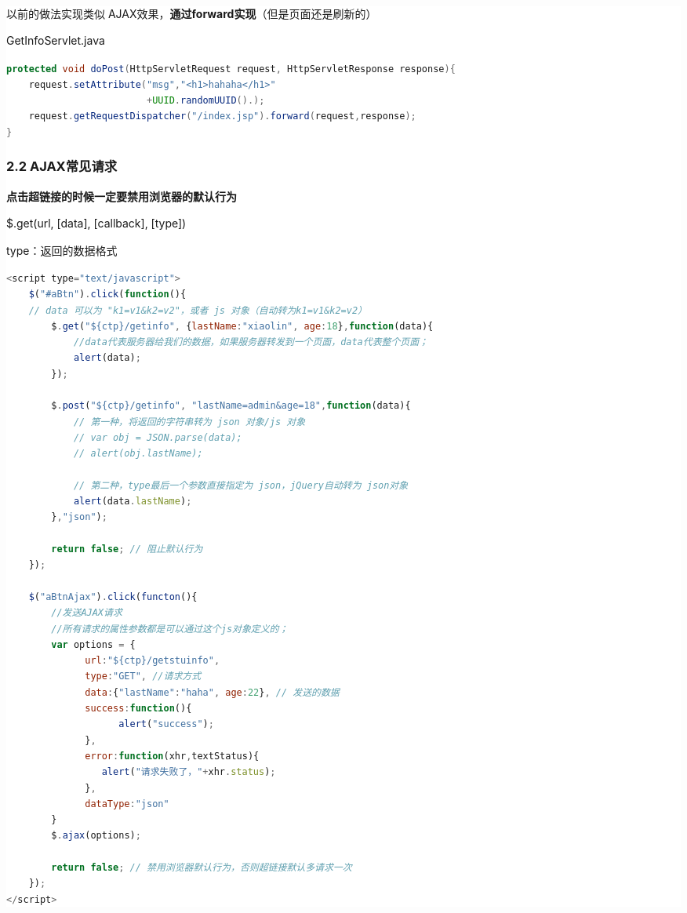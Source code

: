 以前的做法实现类似 AJAX效果，**通过forward实现**（但是页面还是刷新的）

GetInfoServlet.java

```java
protected void doPost(HttpServletRequest request, HttpServletResponse response){
    request.setAttribute("msg","<h1>hahaha</h1>"
                         +UUID.randomUUID().);
    request.getRequestDispatcher("/index.jsp").forward(request,response);
}
```



### 2.2 AJAX常见请求

**点击超链接的时候一定要禁用浏览器的默认行为**

$.get(url, [data], [callback], [type])

type：返回的数据格式

```javascript
<script type="text/javascript">
    $("#aBtn").click(function(){
	// data 可以为 "k1=v1&k2=v2"，或者 js 对象（自动转为k1=v1&k2=v2）
        $.get("${ctp}/getinfo", {lastName:"xiaolin", age:18},function(data){
            //data代表服务器给我们的数据，如果服务器转发到一个页面，data代表整个页面；
            alert(data);
        });
    
        $.post("${ctp}/getinfo", "lastName=admin&age=18",function(data){
            // 第一种，将返回的字符串转为 json 对象/js 对象
            // var obj = JSON.parse(data);
            // alert(obj.lastName);
            
            // 第二种，type最后一个参数直接指定为 json，jQuery自动转为 json对象
            alert(data.lastName);
        },"json");
    	
        return false; // 阻止默认行为
	});

	$("aBtnAjax").click(functon(){
		//发送AJAX请求
        //所有请求的属性参数都是可以通过这个js对象定义的；
        var options = {
              url:"${ctp}/getstuinfo",
              type:"GET", //请求方式
              data:{"lastName":"haha", age:22}, // 发送的数据
              success:function(){
        			alert("success");
    		  },
              error:function(xhr,textStatus){
                 alert("请求失败了，"+xhr.status);
              },
              dataType:"json"
        }
        $.ajax(options);
		
		return false; // 禁用浏览器默认行为，否则超链接默认多请求一次
    });
</script>
```
